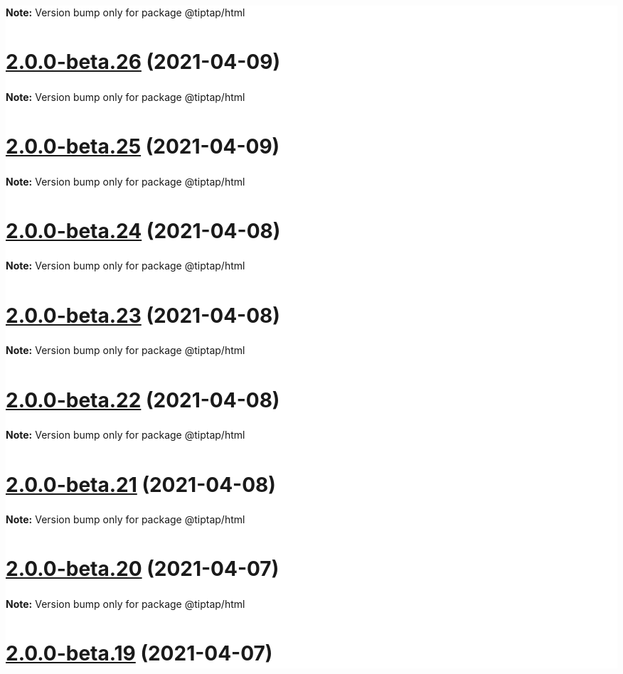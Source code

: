 **Note:** Version bump only for package @tiptap/html

# [2.0.0-beta.26](https://github.com/ueberdosis/tiptap/compare/@tiptap/html@2.0.0-beta.25...@tiptap/html@2.0.0-beta.26) (2021-04-09)

**Note:** Version bump only for package @tiptap/html

# [2.0.0-beta.25](https://github.com/ueberdosis/tiptap/compare/@tiptap/html@2.0.0-beta.24...@tiptap/html@2.0.0-beta.25) (2021-04-09)

**Note:** Version bump only for package @tiptap/html

# [2.0.0-beta.24](https://github.com/ueberdosis/tiptap/compare/@tiptap/html@2.0.0-beta.23...@tiptap/html@2.0.0-beta.24) (2021-04-08)

**Note:** Version bump only for package @tiptap/html

# [2.0.0-beta.23](https://github.com/ueberdosis/tiptap/compare/@tiptap/html@2.0.0-beta.22...@tiptap/html@2.0.0-beta.23) (2021-04-08)

**Note:** Version bump only for package @tiptap/html

# [2.0.0-beta.22](https://github.com/ueberdosis/tiptap/compare/@tiptap/html@2.0.0-beta.21...@tiptap/html@2.0.0-beta.22) (2021-04-08)

**Note:** Version bump only for package @tiptap/html

# [2.0.0-beta.21](https://github.com/ueberdosis/tiptap/compare/@tiptap/html@2.0.0-beta.20...@tiptap/html@2.0.0-beta.21) (2021-04-08)

**Note:** Version bump only for package @tiptap/html

# [2.0.0-beta.20](https://github.com/ueberdosis/tiptap/compare/@tiptap/html@2.0.0-beta.19...@tiptap/html@2.0.0-beta.20) (2021-04-07)

**Note:** Version bump only for package @tiptap/html

# [2.0.0-beta.19](https://github.com/ueberdosis/tiptap/compare/@tiptap/html@2.0.0-beta.18...@tiptap/html@2.0.0-beta.19) (2021-04-07)
